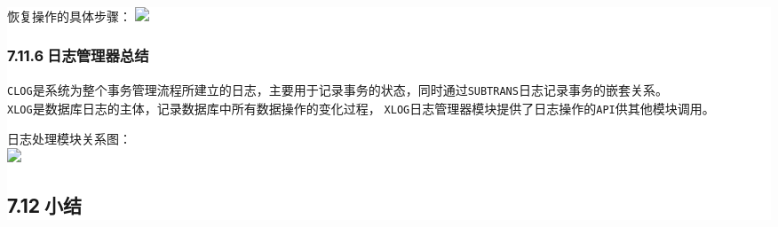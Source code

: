 恢复操作的具体步骤：
![](https://suzixinblog.oss-cn-shenzhen.aliyuncs.com/2021-02-19_144711.jpg)

### 7.11.6 日志管理器总结
`CLOG`是系统为整个事务管理流程所建立的日志，主要用于记录事务的状态，同时通过`SUBTRANS`日志记录事务的嵌套关系。  
`XLOG`是数据库日志的主体，记录数据库中所有数据操作的变化过程， `XLOG`日志管理器模块提供了日志操作的`API`供其他模块调用。  

日志处理模块关系图：  
![](https://suzixinblog.oss-cn-shenzhen.aliyuncs.com/2021-02-19_085737.jpg)

## 7.12 小结

